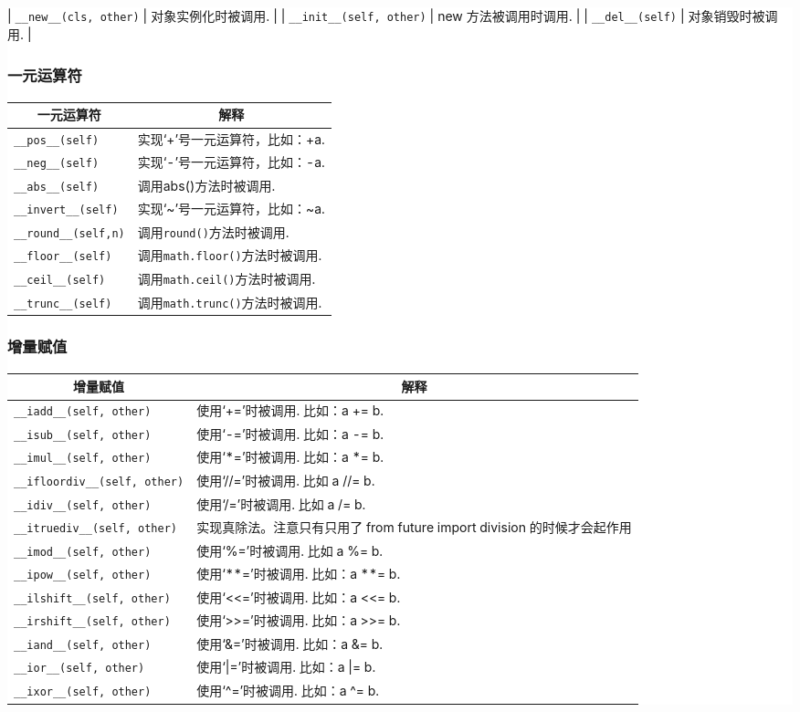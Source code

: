 | `__new__(cls, other)` | 对象实例化时被调用. |
| `__init__(self, other)` | new 方法被调用时调用. |
| `__del__(self)` | 对象销毁时被调用. |

<a name="oTqbS"></a>
### 一元运算符
| 一元运算符 | 解释 |
| --- | --- |
| `__pos__(self)` | 实现‘+’号一元运算符，比如：+a. |
| `__neg__(self)` | 实现‘-’号一元运算符，比如：-a. |
| `__abs__(self)` | 调用abs()方法时被调用. |
| `__invert__(self)` | 实现‘~’号一元运算符，比如：~a. |
| `__round__(self,n)` | 调用`round()`方法时被调用. |
| `__floor__(self)` | 调用`math.floor()`方法时被调用. |
| `__ceil__(self)` | 调用`math.ceil()`方法时被调用. |
| `__trunc__(self)` | 调用`math.trunc()`方法时被调用. |

<a name="wTmXh"></a>
### 增量赋值
| 增量赋值 | 解释 |
| --- | --- |
| `__iadd__(self, other)` | 使用‘+=’时被调用. 比如：a += b. |
| `__isub__(self, other)` | 使用‘-=’时被调用. 比如：a -= b. |
| `__imul__(self, other)` | 使用‘*=’时被调用. 比如：a *= b. |
| `__ifloordiv__(self, other)` | 使用‘//=’时被调用. 比如 a //= b. |
| `__idiv__(self, other)` | 使用‘/=’时被调用. 比如 a /= b. |
| `__itruediv__(self, other)` | 实现真除法。注意只有只用了 from future import division 的时候才会起作用 |
| `__imod__(self, other)` | 使用‘%=’时被调用. 比如 a %= b. |
| `__ipow__(self, other)` | 使用‘**=’时被调用. 比如：a **= b. |
| `__ilshift__(self, other)` | 使用‘<<=’时被调用. 比如：a <<= b. |
| `__irshift__(self, other)` | 使用‘>>=’时被调用. 比如：a >>= b. |
| `__iand__(self, other)` | 使用‘&=’时被调用. 比如：a &= b. |
| `__ior__(self, other)` | 使用‘&#124;=’时被调用. 比如：a &#124;= b. |
| `__ixor__(self, other)` | 使用‘^=’时被调用. 比如：a ^= b. |
